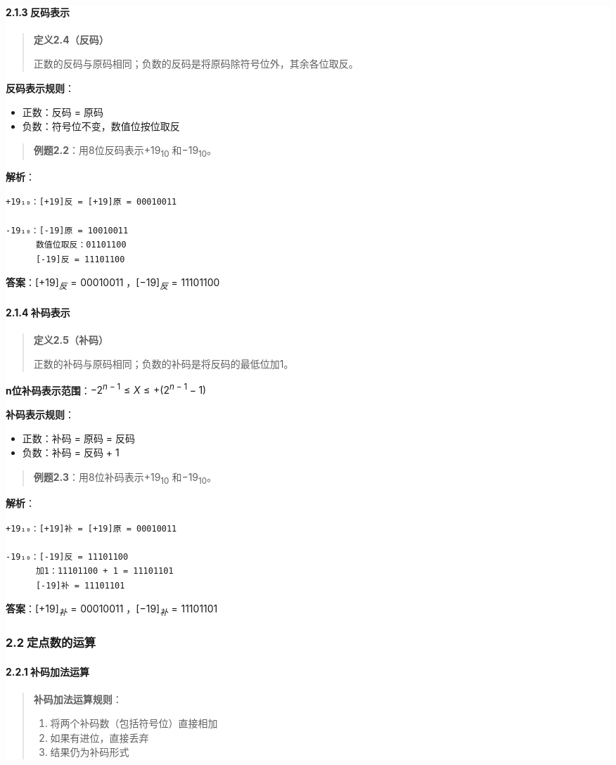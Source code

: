 #### 2.1.3 反码表示

> **定义2.4（反码）**
> 
> 正数的反码与原码相同；负数的反码是将原码除符号位外，其余各位取反。

**反码表示规则**：
- 正数：反码 = 原码
- 负数：符号位不变，数值位按位取反

> **例题2.2**：用8位反码表示$+19_{10}$ 和$-19_{10}$。

**解析**：
```
+19₁₀：[+19]反 = [+19]原 = 00010011

-19₁₀：[-19]原 = 10010011
      数值位取反：01101100
      [-19]反 = 11101100
```

**答案**：$[+19]_{反} = 00010011$ ，$[-19]_{反} = 11101100$

#### 2.1.4 补码表示

> **定义2.5（补码）**
> 
> 正数的补码与原码相同；负数的补码是将反码的最低位加1。

**n位补码表示范围**：$-2^{n-1} \leq X \leq +(2^{n-1}-1)$

**补码表示规则**：
- 正数：补码 = 原码 = 反码
- 负数：补码 = 反码 + 1

> **例题2.3**：用8位补码表示$+19_{10}$ 和$-19_{10}$。

**解析**：
```
+19₁₀：[+19]补 = [+19]原 = 00010011

-19₁₀：[-19]反 = 11101100
      加1：11101100 + 1 = 11101101
      [-19]补 = 11101101
```

**答案**：$[+19]_{补} = 00010011$ ，$[-19]_{补} = 11101101$

### 2.2 定点数的运算

#### 2.2.1 补码加法运算

> **补码加法运算规则**：
> 1. 将两个补码数（包括符号位）直接相加
> 2. 如果有进位，直接丢弃
> 3. 结果仍为补码形式
